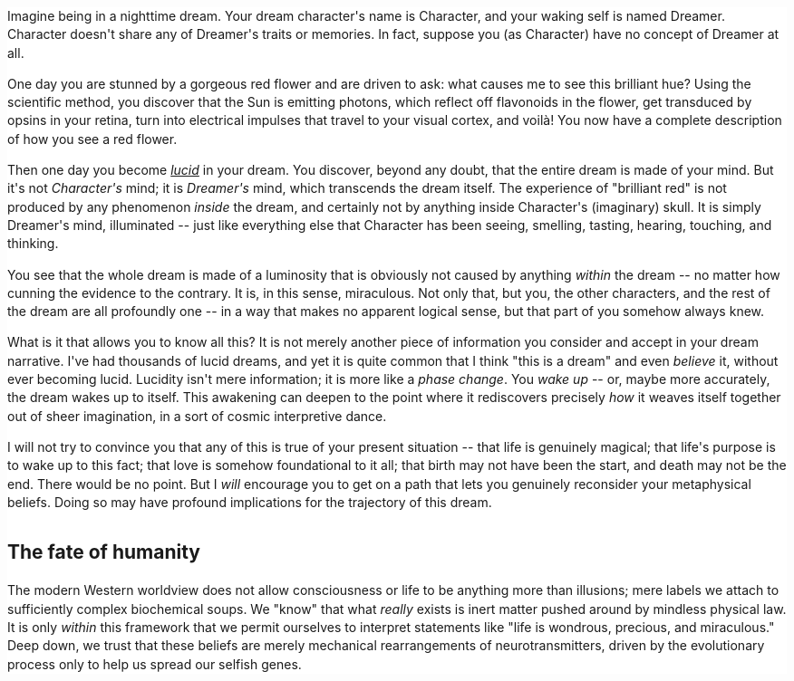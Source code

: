 Imagine being in a nighttime dream. Your dream character's name is Character,
and your waking self is named Dreamer. Character doesn't share any of Dreamer's
traits or memories. In fact, suppose you (as Character) have no concept of
Dreamer at all.

One day you are stunned by a gorgeous red flower and are driven to ask: what
causes me to see this brilliant hue? Using the scientific method, you discover
that the Sun is emitting photons, which reflect off flavonoids in the flower,
get transduced by opsins in your retina, turn into electrical impulses that
travel to your visual cortex, and voilà! You now have a complete description of
how you see a red flower.

Then one day you become
*[lucid](https://en.wikipedia.org/wiki/Lucid_dream)* in your dream. You discover,
beyond any doubt, that the entire dream is made of your mind. But it's not
*Character's* mind; it is *Dreamer's* mind, which transcends the dream itself.
The experience of "brilliant red" is not produced by any phenomenon *inside* the 
dream, and certainly not by anything inside Character's (imaginary) skull. It is 
simply Dreamer's mind, illuminated -- just like everything else that Character
has been seeing, smelling, tasting, hearing, touching, and thinking. 

You see that the whole dream is made of a luminosity that is obviously not
caused by anything *within* the dream -- no matter how cunning the evidence to
the contrary. It is, in this sense, miraculous. Not only that, but you, the
other characters, and the rest of the dream are all profoundly one -- in a way
that makes no apparent logical sense, but that part of you somehow always knew.

What is it that allows you to know all this? It is not merely another piece of
information you consider and accept in your dream narrative. I've had thousands
of lucid dreams, and yet it is quite common that I think "this is a dream" and
even *believe* it, without ever becoming lucid. Lucidity isn't mere information;
it is more like a *phase change*. You *wake up* -- or, maybe more accurately,
the dream wakes up to itself. This awakening can deepen to the point where it
rediscovers precisely *how* it weaves itself together out of sheer imagination,
in a sort of cosmic interpretive dance.

I will not try to convince you that any of this is true of your present
situation -- that life is genuinely magical; that life's purpose is to wake up
to this fact; that love is somehow foundational to it all; that birth may not
have been the start, and death may not be the end. There would be no point.
But I *will* encourage you to get on a path that lets you genuinely reconsider
your metaphysical beliefs. Doing so may have profound implications for the
trajectory of this dream.

## The fate of humanity

The modern Western worldview does not allow consciousness or life to be anything
more than illusions; mere labels we attach to sufficiently complex biochemical
soups. We "know" that what *really* exists is inert matter pushed around by
mindless physical law. It is only *within* this framework that we permit 
ourselves to interpret statements like "life is wondrous, precious, and
miraculous." Deep down, we trust that these beliefs are merely mechanical
rearrangements of neurotransmitters, driven by the evolutionary process only to
help us spread our selfish genes.

